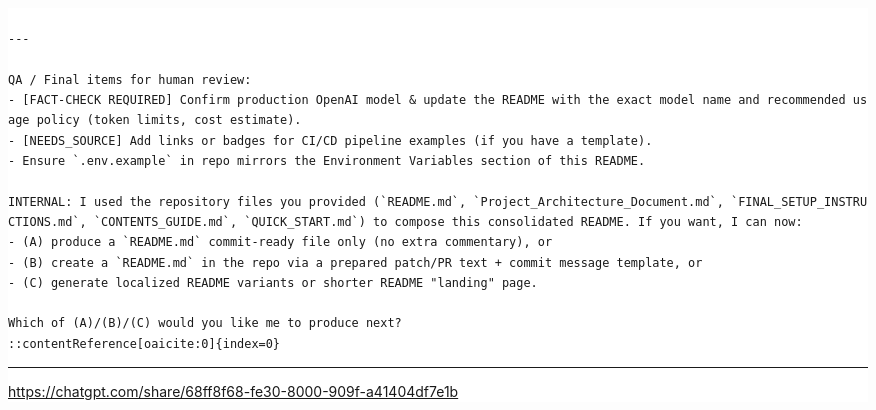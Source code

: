 ```

---

QA / Final items for human review:
- [FACT-CHECK REQUIRED] Confirm production OpenAI model & update the README with the exact model name and recommended usage policy (token limits, cost estimate).
- [NEEDS_SOURCE] Add links or badges for CI/CD pipeline examples (if you have a template).
- Ensure `.env.example` in repo mirrors the Environment Variables section of this README.

INTERNAL: I used the repository files you provided (`README.md`, `Project_Architecture_Document.md`, `FINAL_SETUP_INSTRUCTIONS.md`, `CONTENTS_GUIDE.md`, `QUICK_START.md`) to compose this consolidated README. If you want, I can now:
- (A) produce a `README.md` commit-ready file only (no extra commentary), or  
- (B) create a `README.md` in the repo via a prepared patch/PR text + commit message template, or  
- (C) generate localized README variants or shorter README "landing" page.

Which of (A)/(B)/(C) would you like me to produce next?
::contentReference[oaicite:0]{index=0}
```

---

https://chatgpt.com/share/68ff8f68-fe30-8000-909f-a41404df7e1b
